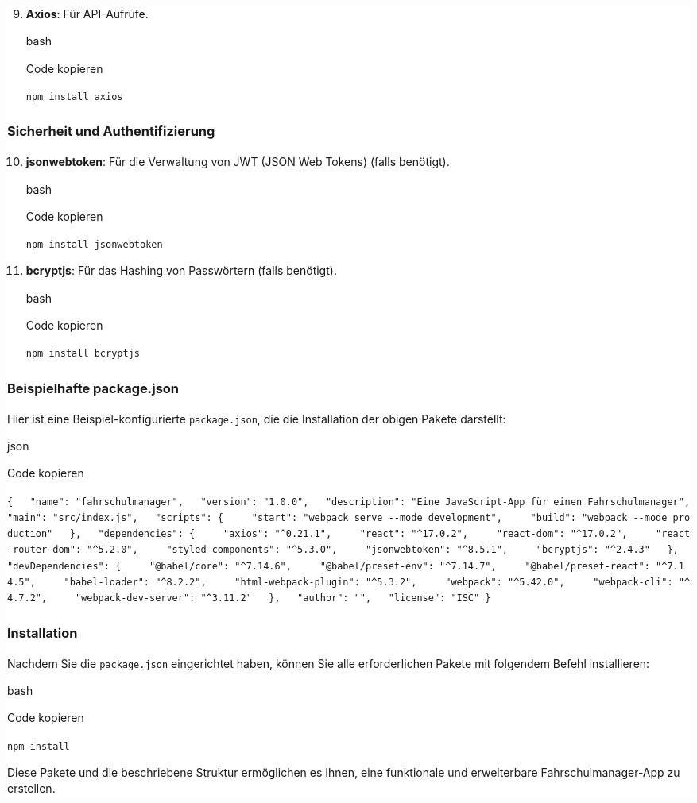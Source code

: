 9. **Axios**: Für API-Aufrufe.
    
    bash
    
    Code kopieren
    
    `npm install axios`
    

### Sicherheit und Authentifizierung

10. **jsonwebtoken**: Für die Verwaltung von JWT (JSON Web Tokens) (falls benötigt).
    
    bash
    
    Code kopieren
    
    `npm install jsonwebtoken`
    
11. **bcryptjs**: Für das Hashing von Passwörtern (falls benötigt).
    
    bash
    
    Code kopieren
    
    `npm install bcryptjs`
    

### Beispielhafte package.json

Hier ist eine Beispiel-konfigurierte `package.json`, die die Installation der obigen Pakete darstellt:

json

Code kopieren

`{   "name": "fahrschulmanager",   "version": "1.0.0",   "description": "Eine JavaScript-App für einen Fahrschulmanager",   "main": "src/index.js",   "scripts": {     "start": "webpack serve --mode development",     "build": "webpack --mode production"   },   "dependencies": {     "axios": "^0.21.1",     "react": "^17.0.2",     "react-dom": "^17.0.2",     "react-router-dom": "^5.2.0",     "styled-components": "^5.3.0",     "jsonwebtoken": "^8.5.1",     "bcryptjs": "^2.4.3"   },   "devDependencies": {     "@babel/core": "^7.14.6",     "@babel/preset-env": "^7.14.7",     "@babel/preset-react": "^7.14.5",     "babel-loader": "^8.2.2",     "html-webpack-plugin": "^5.3.2",     "webpack": "^5.42.0",     "webpack-cli": "^4.7.2",     "webpack-dev-server": "^3.11.2"   },   "author": "",   "license": "ISC" }`

### Installation

Nachdem Sie die `package.json` eingerichtet haben, können Sie alle erforderlichen Pakete mit folgendem Befehl installieren:

bash

Code kopieren

`npm install`

Diese Pakete und die beschriebene Struktur ermöglichen es Ihnen, eine funktionale und erweiterbare Fahrschulmanager-App zu erstellen.
